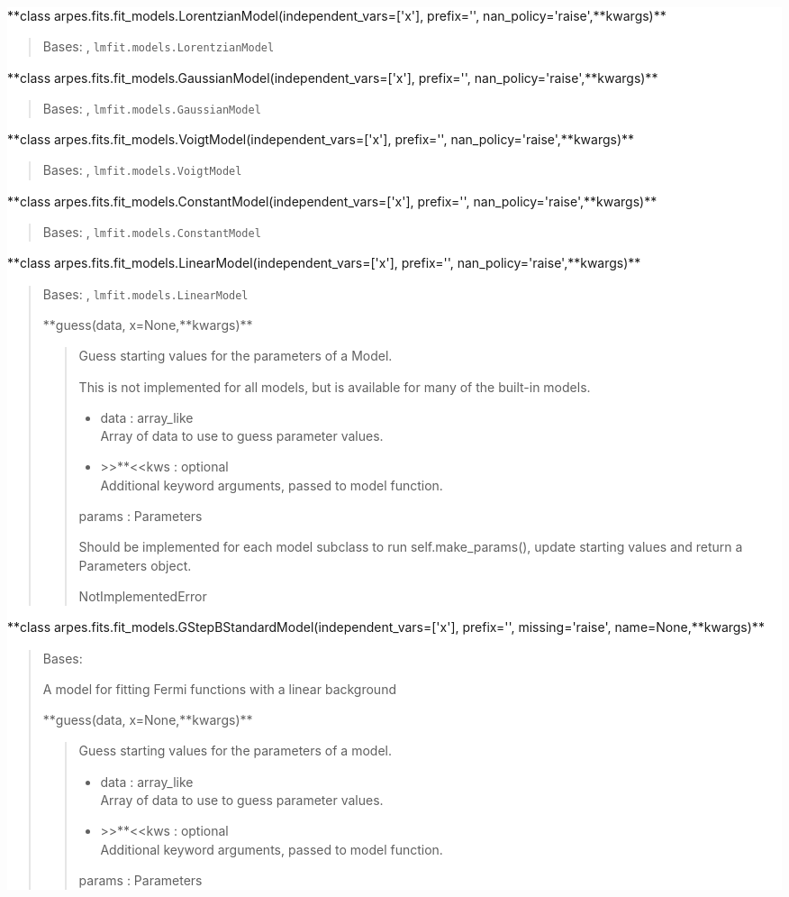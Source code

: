 **class
arpes.fits.fit\_models.LorentzianModel(independent\_vars=\['x'\],
prefix='', nan\_policy='raise',**kwargs)\*\*

> Bases: , `lmfit.models.LorentzianModel`

**class arpes.fits.fit\_models.GaussianModel(independent\_vars=\['x'\],
prefix='', nan\_policy='raise',**kwargs)\*\*

> Bases: , `lmfit.models.GaussianModel`

**class arpes.fits.fit\_models.VoigtModel(independent\_vars=\['x'\],
prefix='', nan\_policy='raise',**kwargs)\*\*

> Bases: , `lmfit.models.VoigtModel`

**class arpes.fits.fit\_models.ConstantModel(independent\_vars=\['x'\],
prefix='', nan\_policy='raise',**kwargs)\*\*

> Bases: , `lmfit.models.ConstantModel`

**class arpes.fits.fit\_models.LinearModel(independent\_vars=\['x'\],
prefix='', nan\_policy='raise',**kwargs)\*\*

> Bases: , `lmfit.models.LinearModel`
> 
> **guess(data, x=None,**kwargs)\*\*
> 
> > Guess starting values for the parameters of a Model.
> > 
> > This is not implemented for all models, but is available for many of
> > the built-in models.
> > 
> >   - data : array\_like  
> >     Array of data to use to guess parameter values.
> > 
> >   - \>\>\*\*\<\<kws : optional  
> >     Additional keyword arguments, passed to model function.
> > 
> > params : Parameters
> > 
> > Should be implemented for each model subclass to run
> > self.make\_params(), update starting values and return a Parameters
> > object.
> > 
> > NotImplementedError

**class
arpes.fits.fit\_models.GStepBStandardModel(independent\_vars=\['x'\],
prefix='', missing='raise', name=None,**kwargs)\*\*

> Bases:
> 
> A model for fitting Fermi functions with a linear background
> 
> **guess(data, x=None,**kwargs)\*\*
> 
> > Guess starting values for the parameters of a model.
> > 
> >   - data : array\_like  
> >     Array of data to use to guess parameter values.
> > 
> >   - \>\>\*\*\<\<kws : optional  
> >     Additional keyword arguments, passed to model function.
> > 
> > params : Parameters
